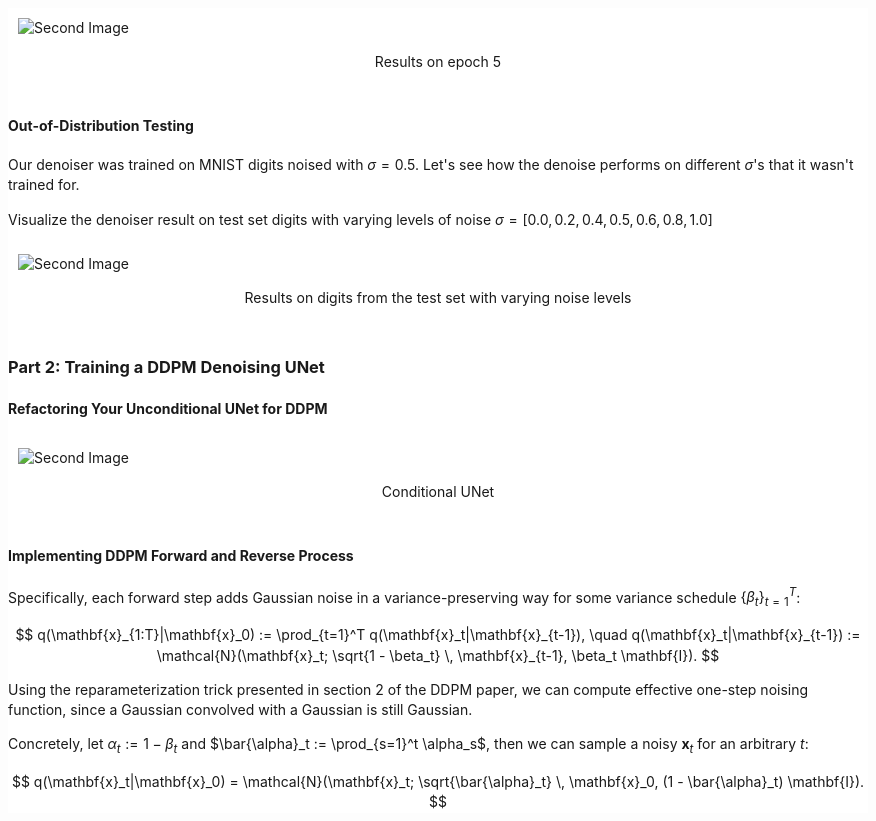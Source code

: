 <div style="display: flex; justify-content: space-around; align-items: flex-start;">
    <div style="flex: 1; padding: 10px;">
        <img src="./B/uncond_epoch5.png" alt="Second Image" style="width: 100%;">
        <p style="text-align: center;">Results on epoch 5</p>
    </div>
</div>

#### Out-of-Distribution Testing

Our denoiser was trained on MNIST digits noised with $\sigma=0.5$. Let's see how the denoise performs on different $\sigma$'s that it wasn't trained for.

Visualize the denoiser result on test set digits with varying levels of noise $\sigma=[0.0, 0.2, 0.4, 0.5, 0.6, 0.8, 1.0]$

<div style="display: flex; justify-content: space-around; align-items: flex-start;">
    <div style="flex: 1; padding: 10px;">
        <img src="./B/ood.png" alt="Second Image" style="width: 100%;">
        <p style="text-align: center;">Results on digits from the test set with varying noise levels</p>
    </div>
</div>

### Part 2: Training a DDPM Denoising UNet

#### Refactoring Your Unconditional UNet for DDPM

<div style="display: flex; justify-content: space-around; align-items: flex-start;">
    <div style="flex: 1; padding: 10px;">
        <img src="./B/unet_condition.png" alt="Second Image" style="width: 100%;">
        <p style="text-align: center;">Conditional UNet</p>
    </div>
</div>

#### Implementing DDPM Forward and Reverse Process

Specifically, each forward step adds Gaussian noise in a variance-preserving way for some variance schedule $\{\beta_t\}_{t=1}^T$:

$$
q(\mathbf{x}_{1:T}|\mathbf{x}_0) := \prod_{t=1}^T q(\mathbf{x}_t|\mathbf{x}_{t-1}), \quad q(\mathbf{x}_t|\mathbf{x}_{t-1}) := \mathcal{N}(\mathbf{x}_t; \sqrt{1 - \beta_t} \, \mathbf{x}_{t-1}, \beta_t \mathbf{I}).
$$

Using the reparameterization trick presented in section 2 of the DDPM paper, we can compute effective one-step noising function, since a Gaussian convolved with a Gaussian is still Gaussian.

Concretely, let $\alpha_t := 1 - \beta_t$ and $\bar{\alpha}_t := \prod_{s=1}^t \alpha_s$, then we can sample a noisy $\mathbf{x}_t$ for an arbitrary $t$:

$$
q(\mathbf{x}_t|\mathbf{x}_0) = \mathcal{N}(\mathbf{x}_t; \sqrt{\bar{\alpha}_t} \, \mathbf{x}_0, (1 - \bar{\alpha}_t) \mathbf{I}).
$$
